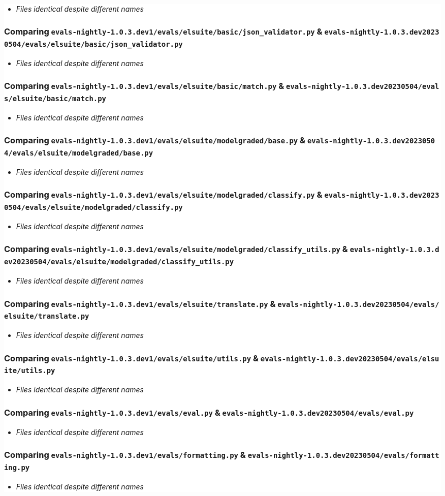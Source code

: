  * *Files identical despite different names*

### Comparing `evals-nightly-1.0.3.dev1/evals/elsuite/basic/json_validator.py` & `evals-nightly-1.0.3.dev20230504/evals/elsuite/basic/json_validator.py`

 * *Files identical despite different names*

### Comparing `evals-nightly-1.0.3.dev1/evals/elsuite/basic/match.py` & `evals-nightly-1.0.3.dev20230504/evals/elsuite/basic/match.py`

 * *Files identical despite different names*

### Comparing `evals-nightly-1.0.3.dev1/evals/elsuite/modelgraded/base.py` & `evals-nightly-1.0.3.dev20230504/evals/elsuite/modelgraded/base.py`

 * *Files identical despite different names*

### Comparing `evals-nightly-1.0.3.dev1/evals/elsuite/modelgraded/classify.py` & `evals-nightly-1.0.3.dev20230504/evals/elsuite/modelgraded/classify.py`

 * *Files identical despite different names*

### Comparing `evals-nightly-1.0.3.dev1/evals/elsuite/modelgraded/classify_utils.py` & `evals-nightly-1.0.3.dev20230504/evals/elsuite/modelgraded/classify_utils.py`

 * *Files identical despite different names*

### Comparing `evals-nightly-1.0.3.dev1/evals/elsuite/translate.py` & `evals-nightly-1.0.3.dev20230504/evals/elsuite/translate.py`

 * *Files identical despite different names*

### Comparing `evals-nightly-1.0.3.dev1/evals/elsuite/utils.py` & `evals-nightly-1.0.3.dev20230504/evals/elsuite/utils.py`

 * *Files identical despite different names*

### Comparing `evals-nightly-1.0.3.dev1/evals/eval.py` & `evals-nightly-1.0.3.dev20230504/evals/eval.py`

 * *Files identical despite different names*

### Comparing `evals-nightly-1.0.3.dev1/evals/formatting.py` & `evals-nightly-1.0.3.dev20230504/evals/formatting.py`

 * *Files identical despite different names*
